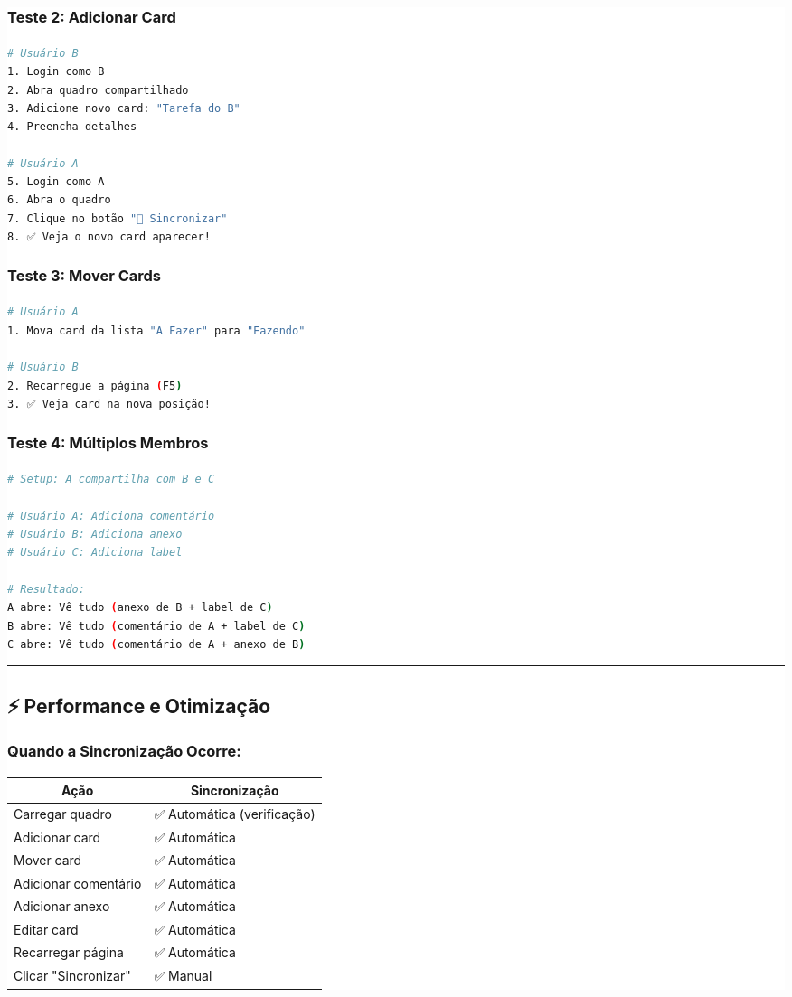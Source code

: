### **Teste 2: Adicionar Card**

```bash
# Usuário B
1. Login como B
2. Abra quadro compartilhado
3. Adicione novo card: "Tarefa do B"
4. Preencha detalhes

# Usuário A
5. Login como A
6. Abra o quadro
7. Clique no botão "🔄 Sincronizar"
8. ✅ Veja o novo card aparecer!
```

### **Teste 3: Mover Cards**

```bash
# Usuário A
1. Mova card da lista "A Fazer" para "Fazendo"

# Usuário B
2. Recarregue a página (F5)
3. ✅ Veja card na nova posição!
```

### **Teste 4: Múltiplos Membros**

```bash
# Setup: A compartilha com B e C

# Usuário A: Adiciona comentário
# Usuário B: Adiciona anexo
# Usuário C: Adiciona label

# Resultado:
A abre: Vê tudo (anexo de B + label de C)
B abre: Vê tudo (comentário de A + label de C)
C abre: Vê tudo (comentário de A + anexo de B)
```

---

## ⚡ Performance e Otimização

### **Quando a Sincronização Ocorre:**

| Ação | Sincronização |
|------|---------------|
| Carregar quadro | ✅ Automática (verificação) |
| Adicionar card | ✅ Automática |
| Mover card | ✅ Automática |
| Adicionar comentário | ✅ Automática |
| Adicionar anexo | ✅ Automática |
| Editar card | ✅ Automática |
| Recarregar página | ✅ Automática |
| Clicar "Sincronizar" | ✅ Manual |
